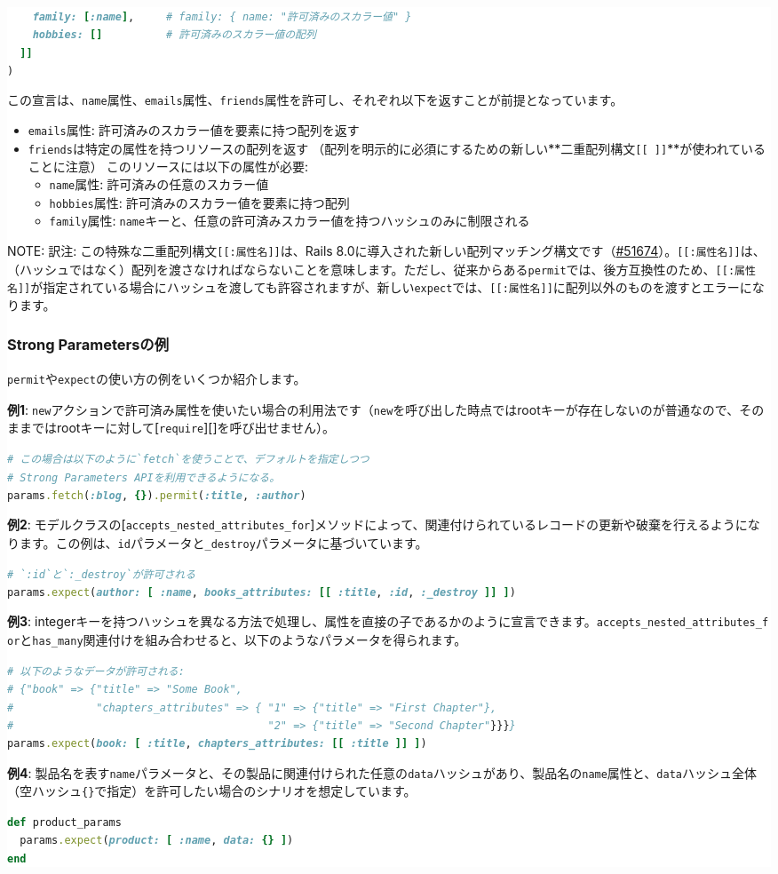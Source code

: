 ```ruby
    family: [:name],     # family: { name: "許可済みのスカラー値" }
    hobbies: []          # 許可済みのスカラー値の配列
  ]]
)
```

この宣言は、`name`属性、`emails`属性、`friends`属性を許可し、それぞれ以下を返すことが前提となっています。

* `emails`属性: 許可済みのスカラー値を要素に持つ配列を返す
* `friends`は特定の属性を持つリソースの配列を返す
  （配列を明示的に必須にするための新しい**二重配列構文`[[ ]]`**が使われていることに注意）
  このリソースには以下の属性が必要:
  * `name`属性: 許可済みの任意のスカラー値
  * `hobbies`属性: 許可済みのスカラー値を要素に持つ配列
  * `family`属性: `name`キーと、任意の許可済みスカラー値を持つハッシュのみに制限される

NOTE: 訳注: この特殊な二重配列構文`[[:属性名]]`は、Rails 8.0に導入された新しい配列マッチング構文です（[#51674](https://github.com/rails/rails/pull/51674)）。`[[:属性名]]`は、（ハッシュではなく）配列を渡さなければならないことを意味します。ただし、従来からある`permit`では、後方互換性のため、`[[:属性名]]`が指定されている場合にハッシュを渡しても許容されますが、新しい`expect`では、`[[:属性名]]`に配列以外のものを渡すとエラーになります。

### Strong Parametersの例

`permit`や`expect`の使い方の例をいくつか紹介します。

**例1**: `new`アクションで許可済み属性を使いたい場合の利用法です（`new`を呼び出した時点ではrootキーが存在しないのが普通なので、そのままではrootキーに対して[`require`][]を呼び出せません）。

```ruby
# この場合は以下のように`fetch`を使うことで、デフォルトを指定しつつ
# Strong Parameters APIを利用できるようになる。
params.fetch(:blog, {}).permit(:title, :author)
```

**例2**: モデルクラスの[`accepts_nested_attributes_for`]メソッドによって、関連付けられているレコードの更新や破棄を行えるようになります。この例は、`id`パラメータと`_destroy`パラメータに基づいています。

```ruby
# `:id`と`:_destroy`が許可される
params.expect(author: [ :name, books_attributes: [[ :title, :id, :_destroy ]] ])
```

**例3**: integerキーを持つハッシュを異なる方法で処理し、属性を直接の子であるかのように宣言できます。`accepts_nested_attributes_for`と`has_many`関連付けを組み合わせると、以下のようなパラメータを得られます。

```ruby
# 以下のようなデータが許可される:
# {"book" => {"title" => "Some Book",
#             "chapters_attributes" => { "1" => {"title" => "First Chapter"},
#                                        "2" => {"title" => "Second Chapter"}}}}
params.expect(book: [ :title, chapters_attributes: [[ :title ]] ])
```

**例4**: 製品名を表す`name`パラメータと、その製品に関連付けられた任意の`data`ハッシュがあり、製品名の`name`属性と、`data`ハッシュ全体（空ハッシュ`{}`で指定）を許可したい場合のシナリオを想定しています。

```ruby
def product_params
  params.expect(product: [ :name, data: {} ])
end
```


[`reset_session`]: https://api.rubyonrails.org/classes/ActionController/Metal.html#method-i-reset_session
[`before_action`]: https://api.rubyonrails.org/classes/AbstractController/Callbacks/ClassMethods.html#method-i-before_action
[`skip_before_action`]: https://api.rubyonrails.org/classes/AbstractController/Callbacks/ClassMethods.html#method-i-skip_before_action
[`request.variant`]: https://api.rubyonrails.org/classes/ActionDispatch/Http/MimeNegotiation.html#method-i-variant-3D